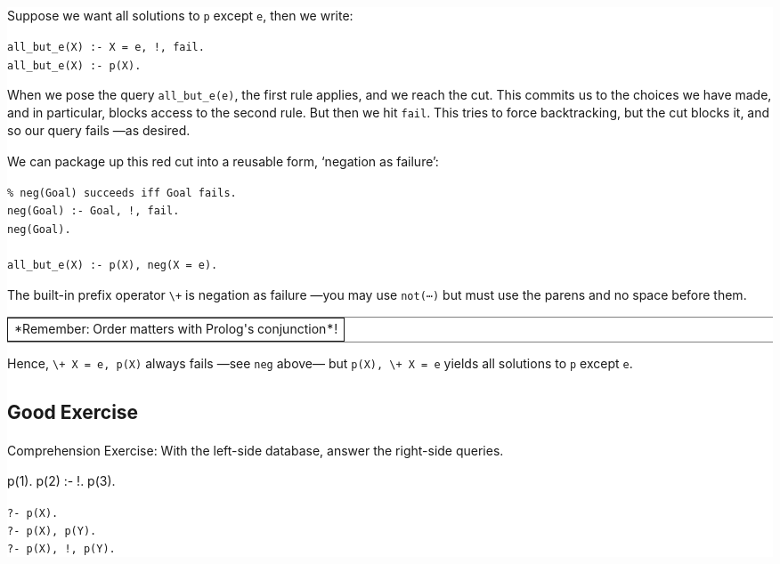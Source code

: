 Suppose we want all solutions to `p` except `e`, then we write:

    all_but_e(X) :- X = e, !, fail.
    all_but_e(X) :- p(X).

When we pose the query `all_but_e(e)`, the first rule applies, and we
reach the cut.  This commits us to the choices we have made, and in
particular, blocks access to the second rule. But then we hit
`fail`. This tries to force backtracking, but the cut blocks it, and so
our query fails &#x2014;as desired.

We can package up this red cut into a reusable form, ‘negation as failure’:

    % neg(Goal) succeeds iff Goal fails.
    neg(Goal) :- Goal, !, fail.
    neg(Goal).

    all_but_e(X) :- p(X), neg(X = e).

The built-in prefix operator `\+` is negation as failure
&#x2014;you may use `not(⋯)` but must use the parens and no space before them.

<table border="2" cellspacing="0" cellpadding="6" rules="groups" frame="hsides">


<colgroup>
<col  class="org-left" />
</colgroup>
<tbody>
<tr>
<td class="org-left">*Remember: Order matters with Prolog's conjunction*!</td>
</tr>
</tbody>
</table>

Hence, `\+ X = e, p(X)` always fails &#x2014;see `neg` above&#x2014;
but `p(X), \+ X = e` yields all solutions to `p` except `e`.


<a id="org84fe2d7"></a>

## Good Exercise

Comprehension Exercise: With the left-side database, answer the right-side queries.

<div class="parallel">
    p(1).
    p(2) :- !.
    p(3).

    ?- p(X).
    ?- p(X), p(Y).
    ?- p(X), !, p(Y).

</div>



<a id="orgc8294a3"></a>
